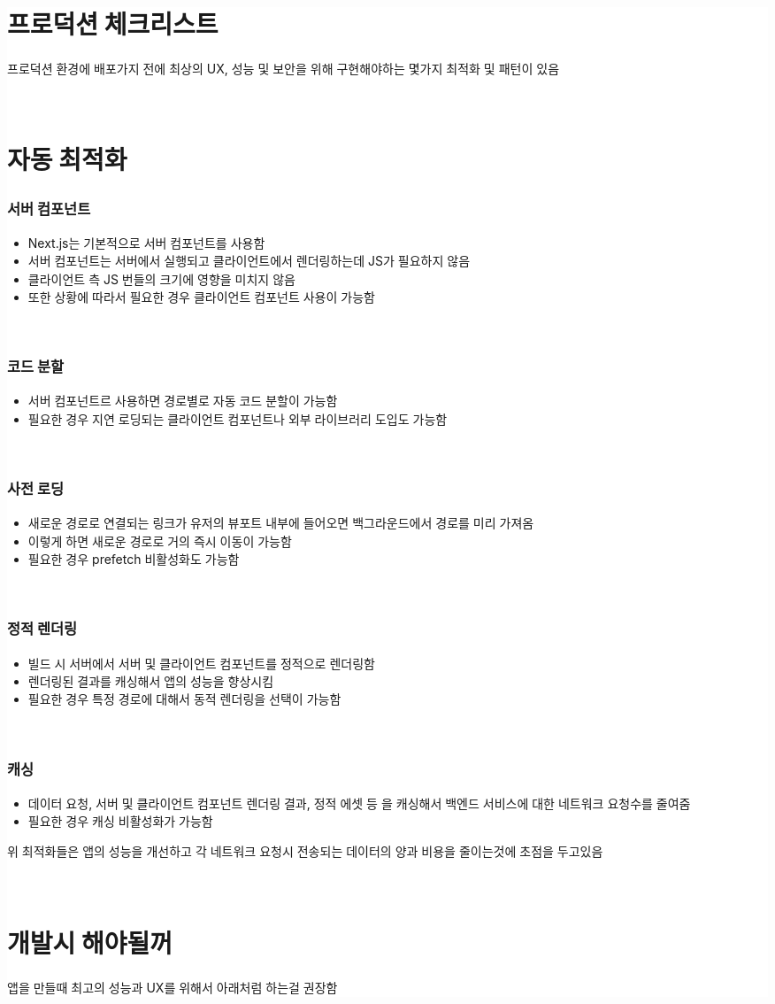 # 프로덕션 체크리스트

프로덕션 환경에 배포가지 전에 최상의 UX, 성능 및 보안을 위해 구현해야하는 몇가지 최적화 및 패턴이 있음

<br/>

# 자동 최적화

### 서버 컴포넌트

- Next.js는 기본적으로 서버 컴포넌트를 사용함
- 서버 컴포넌트는 서버에서 실행되고 클라이언트에서 렌더링하는데 JS가 필요하지 않음
- 클라이언트 측 JS 번들의 크기에 영향을 미치지 않음
- 또한 상황에 따라서 필요한 경우 클라이언트 컴포넌트 사용이 가능함

<br/>

### 코드 분할

- 서버 컴포넌트르 사용하면 경로별로 자동 코드 분할이 가능함
- 필요한 경우 지연 로딩되는 클라이언트 컴포넌트나 외부 라이브러리 도입도 가능함

<br/>

### 사전 로딩

- 새로운 경로로 연결되는 링크가 유저의 뷰포트 내부에 들어오면 백그라운드에서 경로를 미리 가져옴
- 이렇게 하면 새로운 경로로 거의 즉시 이동이 가능함
- 필요한 경우 prefetch 비활성화도 가능함

<br/>

### 정적 렌더링

- 빌드 시 서버에서 서버 및 클라이언트 컴포넌트를 정적으로 렌더링함
- 렌더링된 결과를 캐싱해서 앱의 성능을 향상시킴
- 필요한 경우 특정 경로에 대해서 동적 렌더링을 선택이 가능함

<br/>

### 캐싱

- 데이터 요청, 서버 및 클라이언트 컴포넌트 렌더링 결과, 정적 에셋 등 을 캐싱해서 백엔드 서비스에 대한 네트워크 요청수를 줄여줌
- 필요한 경우 캐싱 비활성화가 가능함

위 최적화들은 앱의 성능을 개선하고 각 네트워크 요청시 전송되는 데이터의 양과 비용을 줄이는것에 초점을 두고있음

<br/>

# 개발시 해야될꺼

앱을 만들때 최고의 성능과 UX를 위해서 아래처럼 하는걸 권장함
